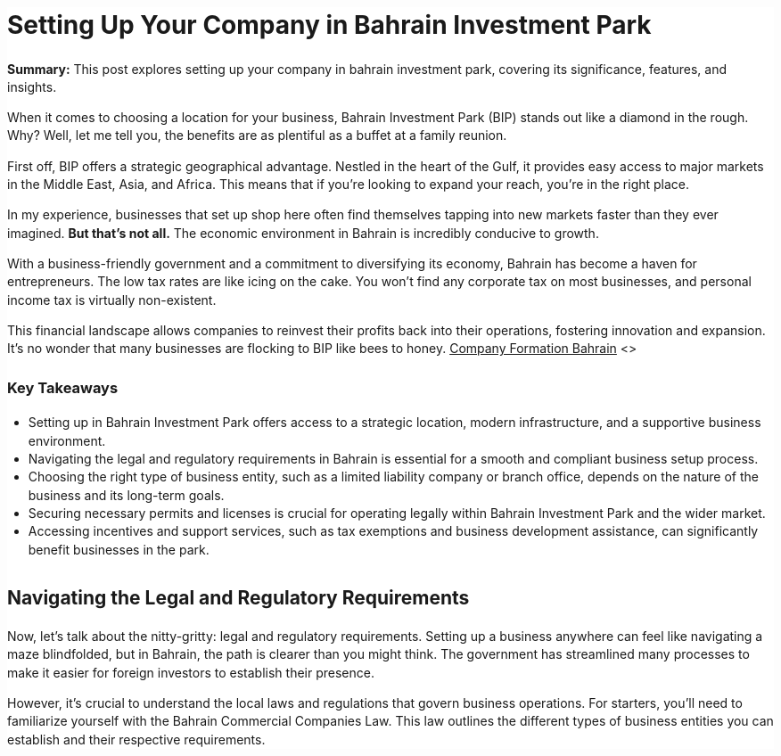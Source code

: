 ---
---

# Setting Up Your Company in Bahrain Investment Park

**Summary:** This post explores setting up your company in bahrain investment park, covering its significance, features, and insights.

When it comes to choosing a location for your business, Bahrain Investment Park (BIP) stands out like a diamond in the rough. Why? Well, let me tell you, the benefits are as plentiful as a buffet at a family reunion.   
  
First off, BIP offers a strategic geographical advantage. Nestled in the heart of the Gulf, it provides easy access to major markets in the Middle East, Asia, and Africa. This means that if you’re looking to expand your reach, you’re in the right place.   
  
In my experience, businesses that set up shop here often find themselves tapping into new markets faster than they ever imagined. **But that’s not all.** The economic environment in Bahrain is incredibly conducive to growth.   
  
With a business-friendly government and a commitment to diversifying its economy, Bahrain has become a haven for entrepreneurs. The low tax rates are like icing on the cake. You won’t find any corporate tax on most businesses, and personal income tax is virtually non-existent.   
  
This financial landscape allows companies to reinvest their profits back into their operations, fostering innovation and expansion. It’s no wonder that many businesses are flocking to BIP like bees to honey. [Company Formation Bahrain](https://keylinkbh.com/company-formation-in-bahrain/) <>

### Key Takeaways

* Setting up in Bahrain Investment Park offers access to a strategic location, modern infrastructure, and a supportive business environment.
* Navigating the legal and regulatory requirements in Bahrain is essential for a smooth and compliant business setup process.
* Choosing the right type of business entity, such as a limited liability company or branch office, depends on the nature of the business and its long-term goals.
* Securing necessary permits and licenses is crucial for operating legally within Bahrain Investment Park and the wider market.
* Accessing incentives and support services, such as tax exemptions and business development assistance, can significantly benefit businesses in the park.

  

Navigating the Legal and Regulatory Requirements
------------------------------------------------

  
Now, let’s talk about the nitty-gritty: legal and regulatory requirements. Setting up a business anywhere can feel like navigating a maze blindfolded, but in Bahrain, the path is clearer than you might think. The government has streamlined many processes to make it easier for foreign investors to establish their presence.   
  
However, it’s crucial to understand the local laws and regulations that govern business operations. For starters, you’ll need to familiarize yourself with the Bahrain Commercial Companies Law. This law outlines the different types of business entities you can establish and their respective requirements.   
  